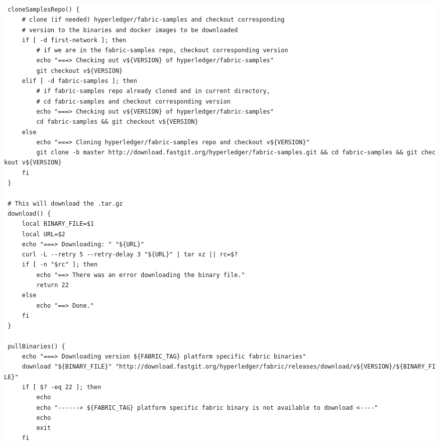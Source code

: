      cloneSamplesRepo() {
         # clone (if needed) hyperledger/fabric-samples and checkout corresponding
         # version to the binaries and docker images to be downloaded
         if [ -d first-network ]; then
             # if we are in the fabric-samples repo, checkout corresponding version
             echo "===> Checking out v${VERSION} of hyperledger/fabric-samples"
             git checkout v${VERSION}
         elif [ -d fabric-samples ]; then
             # if fabric-samples repo already cloned and in current directory,
             # cd fabric-samples and checkout corresponding version
             echo "===> Checking out v${VERSION} of hyperledger/fabric-samples"
             cd fabric-samples && git checkout v${VERSION}
         else
             echo "===> Cloning hyperledger/fabric-samples repo and checkout v${VERSION}"
             git clone -b master http://download.fastgit.org/hyperledger/fabric-samples.git && cd fabric-samples && git checkout v${VERSION}
         fi
     }
     
     # This will download the .tar.gz
     download() {
         local BINARY_FILE=$1
         local URL=$2
         echo "===> Downloading: " "${URL}"
         curl -L --retry 5 --retry-delay 3 "${URL}" | tar xz || rc=$?
         if [ -n "$rc" ]; then
             echo "==> There was an error downloading the binary file."
             return 22
         else
             echo "==> Done."
         fi
     }
     
     pullBinaries() {
         echo "===> Downloading version ${FABRIC_TAG} platform specific fabric binaries"
         download "${BINARY_FILE}" "http://download.fastgit.org/hyperledger/fabric/releases/download/v${VERSION}/${BINARY_FILE}"
         if [ $? -eq 22 ]; then
             echo
             echo "------> ${FABRIC_TAG} platform specific fabric binary is not available to download <----"
             echo
             exit
         fi
     